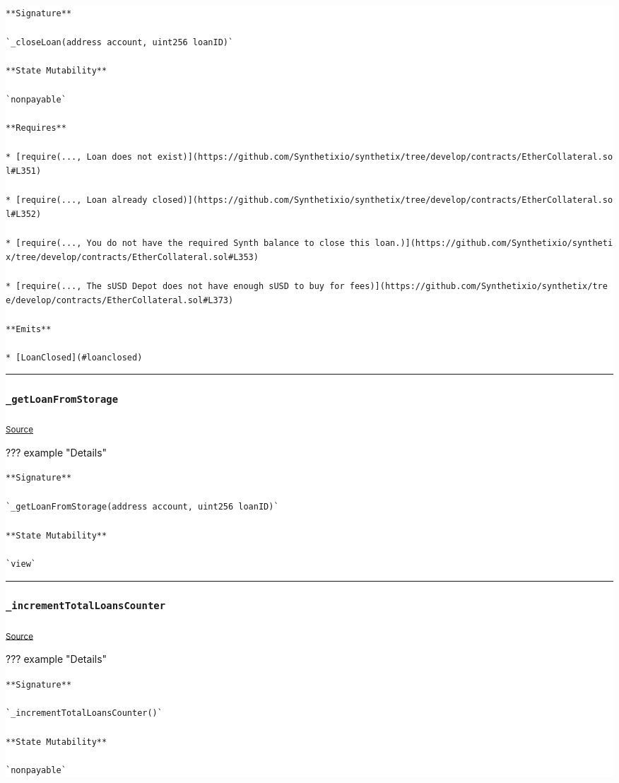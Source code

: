     **Signature**

    `_closeLoan(address account, uint256 loanID)`

    **State Mutability**

    `nonpayable`

    **Requires**

    * [require(..., Loan does not exist)](https://github.com/Synthetixio/synthetix/tree/develop/contracts/EtherCollateral.sol#L351)

    * [require(..., Loan already closed)](https://github.com/Synthetixio/synthetix/tree/develop/contracts/EtherCollateral.sol#L352)

    * [require(..., You do not have the required Synth balance to close this loan.)](https://github.com/Synthetixio/synthetix/tree/develop/contracts/EtherCollateral.sol#L353)

    * [require(..., The sUSD Depot does not have enough sUSD to buy for fees)](https://github.com/Synthetixio/synthetix/tree/develop/contracts/EtherCollateral.sol#L373)

    **Emits**

    * [LoanClosed](#loanclosed)


---
### `_getLoanFromStorage`

<sub>[Source](https://github.com/Synthetixio/synthetix/tree/develop/contracts/EtherCollateral.sol#L389)</sub>



??? example "Details"

    **Signature**

    `_getLoanFromStorage(address account, uint256 loanID)`

    **State Mutability**

    `view`


---
### `_incrementTotalLoansCounter`

<sub>[Source](https://github.com/Synthetixio/synthetix/tree/develop/contracts/EtherCollateral.sol#L412)</sub>



??? example "Details"

    **Signature**

    `_incrementTotalLoansCounter()`

    **State Mutability**

    `nonpayable`
